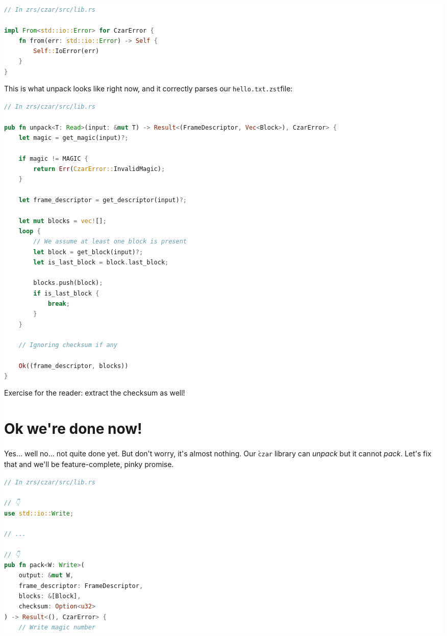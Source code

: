 ```rust
// In zrs/czar/src/lib.rs

impl From<std::io::Error> for CzarError {
    fn from(err: std::io::Error) -> Self {
        Self::IoError(err)
    }
}
```

This is what unpack looks like right now, and it correctly parses our `hello.txt.zst`file:

```rust
// In zrs/czar/src/lib.rs

pub fn unpack<T: Read>(input: &mut T) -> Result<(FrameDescriptor, Vec<Block>), CzarError> {
    let magic = get_magic(input)?;

    if magic != MAGIC {
        return Err(CzarError::InvalidMagic);
    }

    let frame_descriptor = get_descriptor(input)?;

    let mut blocks = vec![];
    loop {
        // We assume at least one block is present
        let block = get_block(input)?;
        let is_last_block = block.last_block;

        blocks.push(block);
        if is_last_block {
            break;
        }
    }

    // Ignoring checksum if any

    Ok((frame_descriptor, blocks))
}

```

Exercise for the reader: extract the checksum as well!

# Ok we're done now!

Yes... well no... not quite done yet. But don't worry, it's almost nothing. Our ̀`czar` library can _unpack_ but it cannot _pack_. Let's fix that and we'll be feature-complete, pinky promise.

```rust
// In zrs/czar/src/lib.rs

// 👇
use std::io::Write;

// ...

// 👇
pub fn pack<W: Write>(
    output: &mut W,
    frame_descriptor: FrameDescriptor,
    blocks: &[Block],
    checksum: Option<u32>
) -> Result<(), CzarError> {
    // Write magic number
```

[coffee]: https://www.buymeacoffee.com/shargs